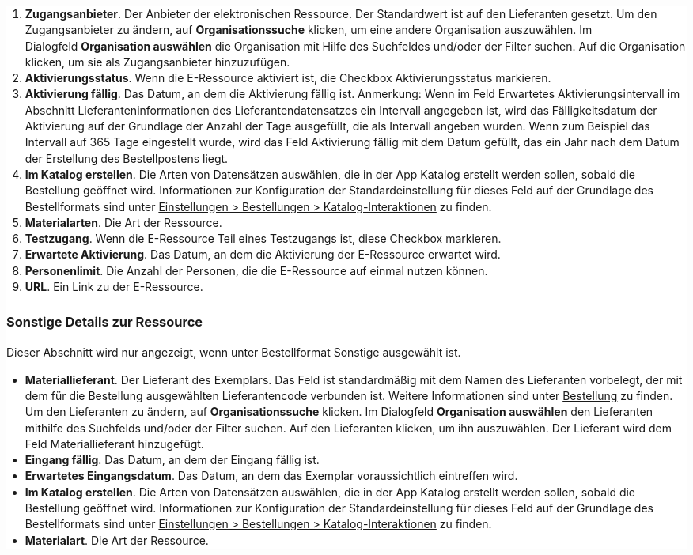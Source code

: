 1.  **Zugangsanbieter**. Der Anbieter der elektronischen Ressource. Der Standardwert ist auf den Lieferanten gesetzt. Um den Zugangsanbieter zu ändern, auf **Organisationssuche** klicken, um eine andere Organisation auszuwählen. Im Dialogfeld **Organisation auswählen** die Organisation mit Hilfe des Suchfeldes und/oder der Filter suchen. Auf die Organisation klicken, um sie als Zugangsanbieter hinzuzufügen.
2.  **Aktivierungsstatus**. Wenn die E-Ressource aktiviert ist, die Checkbox Aktivierungsstatus markieren.
3.  **Aktivierung fällig**. Das Datum, an dem die Aktivierung fällig ist. Anmerkung: Wenn im Feld Erwartetes Aktivierungsintervall im Abschnitt Lieferanteninformationen des Lieferantendatensatzes ein Intervall angegeben ist, wird das Fälligkeitsdatum der Aktivierung auf der Grundlage der Anzahl der Tage ausgefüllt, die als Intervall angeben wurden. Wenn zum Beispiel das Intervall auf 365 Tage eingestellt wurde, wird das Feld Aktivierung fällig mit dem Datum gefüllt, das ein Jahr nach dem Datum der Erstellung des Bestellpostens liegt.
4.  **Im Katalog erstellen**. Die Arten von Datensätzen auswählen, die in der App Katalog erstellt werden sollen, sobald die Bestellung geöffnet wird. Informationen zur Konfiguration der Standardeinstellung für dieses Feld auf der Grundlage des Bestellformats sind unter [Einstellungen > Bestellungen > Katalog-Interaktionen](https://info.gbv.de/display/FOLIOGBVEXTERN/Einstellungen+%28Bestellungen%29%3A+Katalog-Interaktionen) zu finden.
5.  **Materialarten**. Die Art der Ressource.
6.  **Testzugang**. Wenn die E-Ressource Teil eines Testzugangs ist, diese Checkbox markieren.
7.  **Erwartete Aktivierung**. Das Datum, an dem die Aktivierung der E-Ressource erwartet wird.
8.  **Personenlimit**. Die Anzahl der Personen, die die E-Ressource auf einmal nutzen können.
9.  **URL**. Ein Link zu der E-Ressource.

### Sonstige Details zur Ressource

Dieser Abschnitt wird nur angezeigt, wenn unter Bestellformat Sonstige ausgewählt ist.

* **Materiallieferant**. Der Lieferant des Exemplars. Das Feld ist standardmäßig mit dem Namen des Lieferanten vorbelegt, der mit dem für die Bestellung ausgewählten Lieferantencode verbunden ist. Weitere Informationen sind unter [Bestellung](https://info.gbv.de/display/FOLIOGBVEXTERN/Folio%3A+Bestellung+anlegen) zu finden. Um den Lieferanten zu ändern, auf **Organisationssuche** klicken. Im Dialogfeld **Organisation auswählen** den Lieferanten mithilfe des Suchfelds und/oder der Filter suchen. Auf den Lieferanten klicken, um ihn auszuwählen. Der Lieferant wird dem Feld Materiallieferant hinzugefügt.
* **Eingang fällig**. Das Datum, an dem der Eingang fällig ist.
* **Erwartetes Eingangsdatum**. Das Datum, an dem das Exemplar voraussichtlich eintreffen wird.
* **Im Katalog erstellen**. Die Arten von Datensätzen auswählen, die in der App Katalog erstellt werden sollen, sobald die Bestellung geöffnet wird. Informationen zur Konfiguration der Standardeinstellung für dieses Feld auf der Grundlage des Bestellformats sind unter [Einstellungen > Bestellungen > Katalog-Interaktionen](https://info.gbv.de/display/FOLIOGBVEXTERN/Einstellungen+%28Bestellungen%29%3A+Katalog-Interaktionen) zu finden.
* **Materialart**. Die Art der Ressource.
